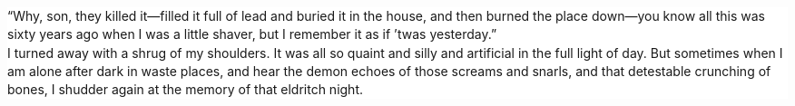 “Why, son, they killed it—filled it full of lead and buried it in the house,
and then burned the place down—you know all this was sixty years ago when I
was a little shaver, but I remember it as if ’twas yesterday.”  
I turned away with a shrug of my shoulders. It was all so quaint and silly and
artificial in the full light of day. But sometimes when I am alone after dark
in waste places, and hear the demon echoes of those screams and snarls, and
that detestable crunching of bones, I shudder again at the memory of that
eldritch night.  

